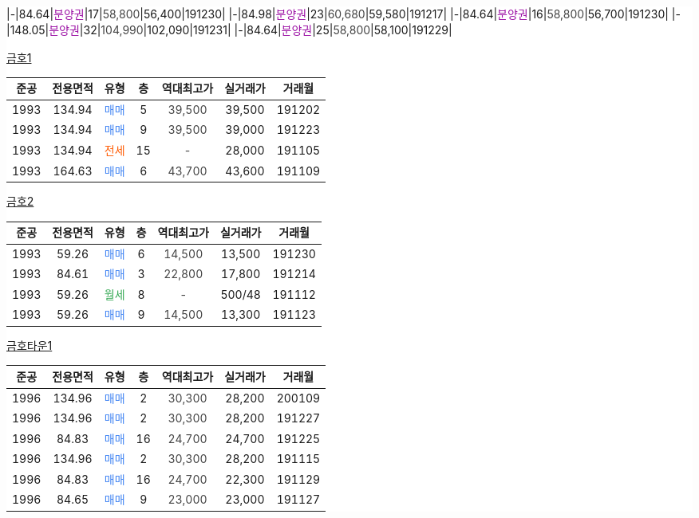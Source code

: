 |-|84.64|<span style="color:#9C11A5">분양권</span>|17|<span style="color:#444444">58,800</span>|56,400|191230|
|-|84.98|<span style="color:#9C11A5">분양권</span>|23|<span style="color:#444444">60,680</span>|59,580|191217|
|-|84.64|<span style="color:#9C11A5">분양권</span>|16|<span style="color:#444444">58,800</span>|56,700|191230|
|-|148.05|<span style="color:#9C11A5">분양권</span>|32|<span style="color:#444444">104,990</span>|102,090|191231|
|-|84.64|<span style="color:#9C11A5">분양권</span>|25|<span style="color:#444444">58,800</span>|58,100|191229|


<script async src="//pagead2.googlesyndication.com/pagead/js/adsbygoogle.js"></script>

<ins class="adsbygoogle"
     style="display:block"
     data-ad-client="ca-pub-1142216861245946"
     data-ad-slot="4805727019"
     data-ad-format="auto"
     data-full-width-responsive="true"></ins>
<script>
(adsbygoogle = window.adsbygoogle || []).push({});
</script>


[금호1](https://search.naver.com/search.naver?query=%EA%B4%91%EC%A3%BC%EA%B4%91%EC%97%AD%EC%8B%9C+%EC%84%9C%EA%B5%AC+%ED%99%94%EC%A0%95%EB%8F%99+%EA%B8%88%ED%98%B81)

|준공|전용면적|유형|층|역대최고가|실거래가|거래월|
|:---:|:---:|:---:|:---:|:---:|:---:|:---:|
|1993|134.94|<span style="color:#4285f3">매매</span>|5|<span style="color:#444444">39,500</span>|39,500|191202|
|1993|134.94|<span style="color:#4285f3">매매</span>|9|<span style="color:#444444">39,500</span>|39,000|191223|
|1993|134.94|<span style="color:#ff5a00">전세</span>|15|<span style="color:#444444">-</span>|28,000|191105|
|1993|164.63|<span style="color:#4285f3">매매</span>|6|<span style="color:#444444">43,700</span>|43,600|191109|

[금호2](https://search.naver.com/search.naver?query=%EA%B4%91%EC%A3%BC%EA%B4%91%EC%97%AD%EC%8B%9C+%EC%84%9C%EA%B5%AC+%ED%99%94%EC%A0%95%EB%8F%99+%EA%B8%88%ED%98%B82)

|준공|전용면적|유형|층|역대최고가|실거래가|거래월|
|:---:|:---:|:---:|:---:|:---:|:---:|:---:|
|1993|59.26|<span style="color:#4285f3">매매</span>|6|<span style="color:#444444">14,500</span>|13,500|191230|
|1993|84.61|<span style="color:#4285f3">매매</span>|3|<span style="color:#444444">22,800</span>|17,800|191214|
|1993|59.26|<span style="color:#34a853">월세</span>|8|<span style="color:#444444">-</span>|500/48|191112|
|1993|59.26|<span style="color:#4285f3">매매</span>|9|<span style="color:#444444">14,500</span>|13,300|191123|

[금호타운1](https://search.naver.com/search.naver?query=%EA%B4%91%EC%A3%BC%EA%B4%91%EC%97%AD%EC%8B%9C+%EC%84%9C%EA%B5%AC+%ED%99%94%EC%A0%95%EB%8F%99+%EA%B8%88%ED%98%B8%ED%83%80%EC%9A%B41)

|준공|전용면적|유형|층|역대최고가|실거래가|거래월|
|:---:|:---:|:---:|:---:|:---:|:---:|:---:|
|1996|134.96|<span style="color:#4285f3">매매</span>|2|<span style="color:#444444">30,300</span>|28,200|200109|
|1996|134.96|<span style="color:#4285f3">매매</span>|2|<span style="color:#444444">30,300</span>|28,200|191227|
|1996|84.83|<span style="color:#4285f3">매매</span>|16|<span style="color:#444444">24,700</span>|24,700|191225|
|1996|134.96|<span style="color:#4285f3">매매</span>|2|<span style="color:#444444">30,300</span>|28,200|191115|
|1996|84.83|<span style="color:#4285f3">매매</span>|16|<span style="color:#444444">24,700</span>|22,300|191129|
|1996|84.65|<span style="color:#4285f3">매매</span>|9|<span style="color:#444444">23,000</span>|23,000|191127|
